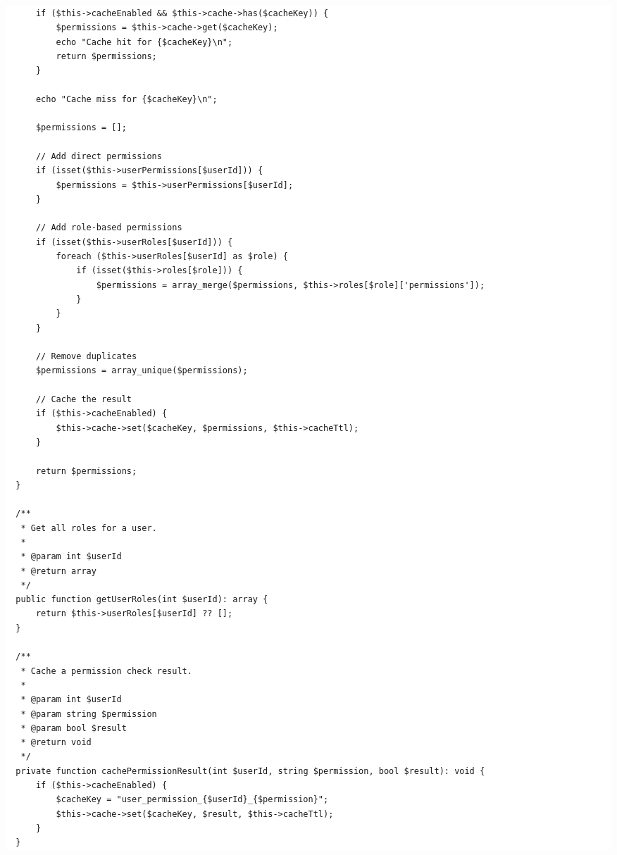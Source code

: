           if ($this->cacheEnabled && $this->cache->has($cacheKey)) {
              $permissions = $this->cache->get($cacheKey);
              echo "Cache hit for {$cacheKey}\n";
              return $permissions;
          }
          
          echo "Cache miss for {$cacheKey}\n";
          
          $permissions = [];
          
          // Add direct permissions
          if (isset($this->userPermissions[$userId])) {
              $permissions = $this->userPermissions[$userId];
          }
          
          // Add role-based permissions
          if (isset($this->userRoles[$userId])) {
              foreach ($this->userRoles[$userId] as $role) {
                  if (isset($this->roles[$role])) {
                      $permissions = array_merge($permissions, $this->roles[$role]['permissions']);
                  }
              }
          }
          
          // Remove duplicates
          $permissions = array_unique($permissions);
          
          // Cache the result
          if ($this->cacheEnabled) {
              $this->cache->set($cacheKey, $permissions, $this->cacheTtl);
          }
          
          return $permissions;
      }
      
      /**
       * Get all roles for a user.
       *
       * @param int $userId
       * @return array
       */
      public function getUserRoles(int $userId): array {
          return $this->userRoles[$userId] ?? [];
      }
      
      /**
       * Cache a permission check result.
       *
       * @param int $userId
       * @param string $permission
       * @param bool $result
       * @return void
       */
      private function cachePermissionResult(int $userId, string $permission, bool $result): void {
          if ($this->cacheEnabled) {
              $cacheKey = "user_permission_{$userId}_{$permission}";
              $this->cache->set($cacheKey, $result, $this->cacheTtl);
          }
      }
      